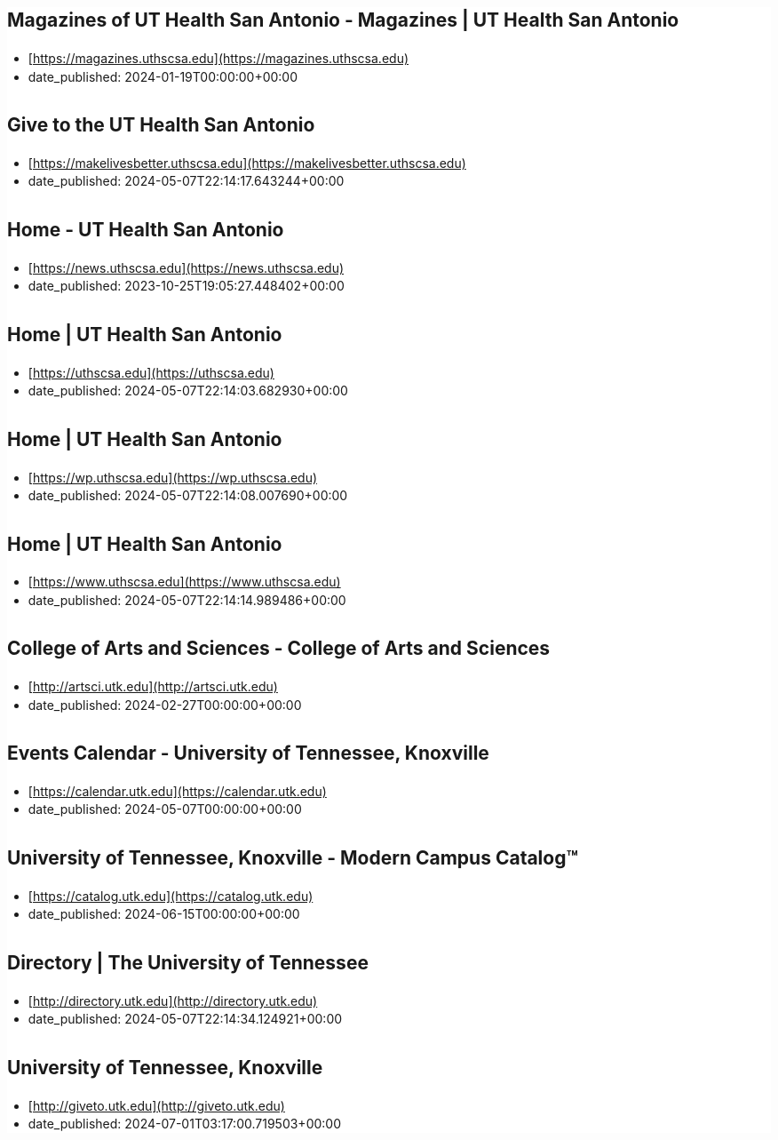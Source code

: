  ## Magazines of UT Health San Antonio - Magazines | UT Health San Antonio
 - [https://magazines.uthscsa.edu](https://magazines.uthscsa.edu)
 - date_published: 2024-01-19T00:00:00+00:00

 ## Give to the UT Health San Antonio
 - [https://makelivesbetter.uthscsa.edu](https://makelivesbetter.uthscsa.edu)
 - date_published: 2024-05-07T22:14:17.643244+00:00

 ## Home - UT Health San Antonio
 - [https://news.uthscsa.edu](https://news.uthscsa.edu)
 - date_published: 2023-10-25T19:05:27.448402+00:00

 ## Home | UT Health San Antonio
 - [https://uthscsa.edu](https://uthscsa.edu)
 - date_published: 2024-05-07T22:14:03.682930+00:00

 ## Home | UT Health San Antonio
 - [https://wp.uthscsa.edu](https://wp.uthscsa.edu)
 - date_published: 2024-05-07T22:14:08.007690+00:00

 ## Home | UT Health San Antonio
 - [https://www.uthscsa.edu](https://www.uthscsa.edu)
 - date_published: 2024-05-07T22:14:14.989486+00:00

 ## College of Arts and Sciences - College of Arts and Sciences
 - [http://artsci.utk.edu](http://artsci.utk.edu)
 - date_published: 2024-02-27T00:00:00+00:00

 ## Events Calendar - University of Tennessee, Knoxville
 - [https://calendar.utk.edu](https://calendar.utk.edu)
 - date_published: 2024-05-07T00:00:00+00:00

 ## University of Tennessee, Knoxville - Modern Campus Catalog™
 - [https://catalog.utk.edu](https://catalog.utk.edu)
 - date_published: 2024-06-15T00:00:00+00:00

 ## Directory | The University of Tennessee
 - [http://directory.utk.edu](http://directory.utk.edu)
 - date_published: 2024-05-07T22:14:34.124921+00:00

 ## University of Tennessee, Knoxville
 - [http://giveto.utk.edu](http://giveto.utk.edu)
 - date_published: 2024-07-01T03:17:00.719503+00:00
